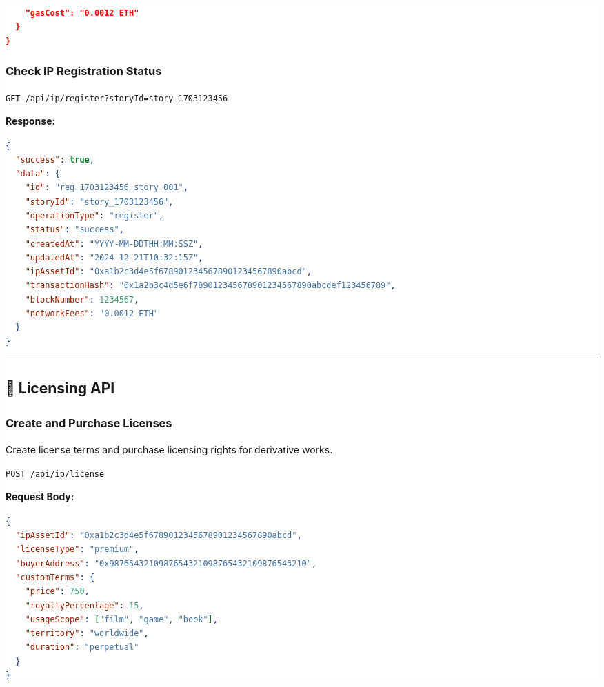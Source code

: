 ```json
    "gasCost": "0.0012 ETH"
  }
}
```

### **Check IP Registration Status**

```http
GET /api/ip/register?storyId=story_1703123456
```

**Response:**

```json
{
  "success": true,
  "data": {
    "id": "reg_1703123456_story_001",
    "storyId": "story_1703123456",
    "operationType": "register",
    "status": "success",
    "createdAt": "YYYY-MM-DDTHH:MM:SSZ",
    "updatedAt": "2024-12-21T10:32:15Z",
    "ipAssetId": "0xa1b2c3d4e5f6789012345678901234567890abcd",
    "transactionHash": "0x1a2b3c4d5e6f789012345678901234567890abcdef123456789",
    "blockNumber": 1234567,
    "networkFees": "0.0012 ETH"
  }
}
```

---

## 📄 **Licensing API**

### **Create and Purchase Licenses**

Create license terms and purchase licensing rights for derivative works.

```http
POST /api/ip/license
```

**Request Body:**

```json
{
  "ipAssetId": "0xa1b2c3d4e5f6789012345678901234567890abcd",
  "licenseType": "premium",
  "buyerAddress": "0x9876543210987654321098765432109876543210",
  "customTerms": {
    "price": 750,
    "royaltyPercentage": 15,
    "usageScope": ["film", "game", "book"],
    "territory": "worldwide",
    "duration": "perpetual"
  }
}
```
